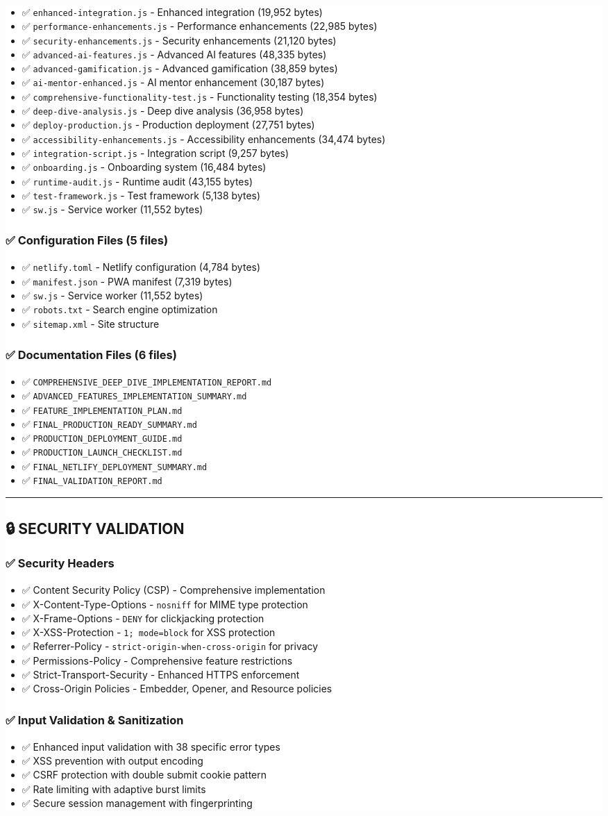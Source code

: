 - ✅ `enhanced-integration.js` - Enhanced integration (19,952 bytes)
- ✅ `performance-enhancements.js` - Performance enhancements (22,985 bytes)
- ✅ `security-enhancements.js` - Security enhancements (21,120 bytes)
- ✅ `advanced-ai-features.js` - Advanced AI features (48,335 bytes)
- ✅ `advanced-gamification.js` - Advanced gamification (38,859 bytes)
- ✅ `ai-mentor-enhanced.js` - AI mentor enhancement (30,187 bytes)
- ✅ `comprehensive-functionality-test.js` - Functionality testing (18,354 bytes)
- ✅ `deep-dive-analysis.js` - Deep dive analysis (36,958 bytes)
- ✅ `deploy-production.js` - Production deployment (27,751 bytes)
- ✅ `accessibility-enhancements.js` - Accessibility enhancements (34,474 bytes)
- ✅ `integration-script.js` - Integration script (9,257 bytes)
- ✅ `onboarding.js` - Onboarding system (16,484 bytes)
- ✅ `runtime-audit.js` - Runtime audit (43,155 bytes)
- ✅ `test-framework.js` - Test framework (5,138 bytes)
- ✅ `sw.js` - Service worker (11,552 bytes)

### ✅ **Configuration Files (5 files)**
- ✅ `netlify.toml` - Netlify configuration (4,784 bytes)
- ✅ `manifest.json` - PWA manifest (7,319 bytes)
- ✅ `sw.js` - Service worker (11,552 bytes)
- ✅ `robots.txt` - Search engine optimization
- ✅ `sitemap.xml` - Site structure

### ✅ **Documentation Files (6 files)**
- ✅ `COMPREHENSIVE_DEEP_DIVE_IMPLEMENTATION_REPORT.md`
- ✅ `ADVANCED_FEATURES_IMPLEMENTATION_SUMMARY.md`
- ✅ `FEATURE_IMPLEMENTATION_PLAN.md`
- ✅ `FINAL_PRODUCTION_READY_SUMMARY.md`
- ✅ `PRODUCTION_DEPLOYMENT_GUIDE.md`
- ✅ `PRODUCTION_LAUNCH_CHECKLIST.md`
- ✅ `FINAL_NETLIFY_DEPLOYMENT_SUMMARY.md`
- ✅ `FINAL_VALIDATION_REPORT.md`

---

## 🔒 **SECURITY VALIDATION**

### ✅ **Security Headers**
- ✅ Content Security Policy (CSP) - Comprehensive implementation
- ✅ X-Content-Type-Options - `nosniff` for MIME type protection
- ✅ X-Frame-Options - `DENY` for clickjacking protection
- ✅ X-XSS-Protection - `1; mode=block` for XSS protection
- ✅ Referrer-Policy - `strict-origin-when-cross-origin` for privacy
- ✅ Permissions-Policy - Comprehensive feature restrictions
- ✅ Strict-Transport-Security - Enhanced HTTPS enforcement
- ✅ Cross-Origin Policies - Embedder, Opener, and Resource policies

### ✅ **Input Validation & Sanitization**
- ✅ Enhanced input validation with 38 specific error types
- ✅ XSS prevention with output encoding
- ✅ CSRF protection with double submit cookie pattern
- ✅ Rate limiting with adaptive burst limits
- ✅ Secure session management with fingerprinting
